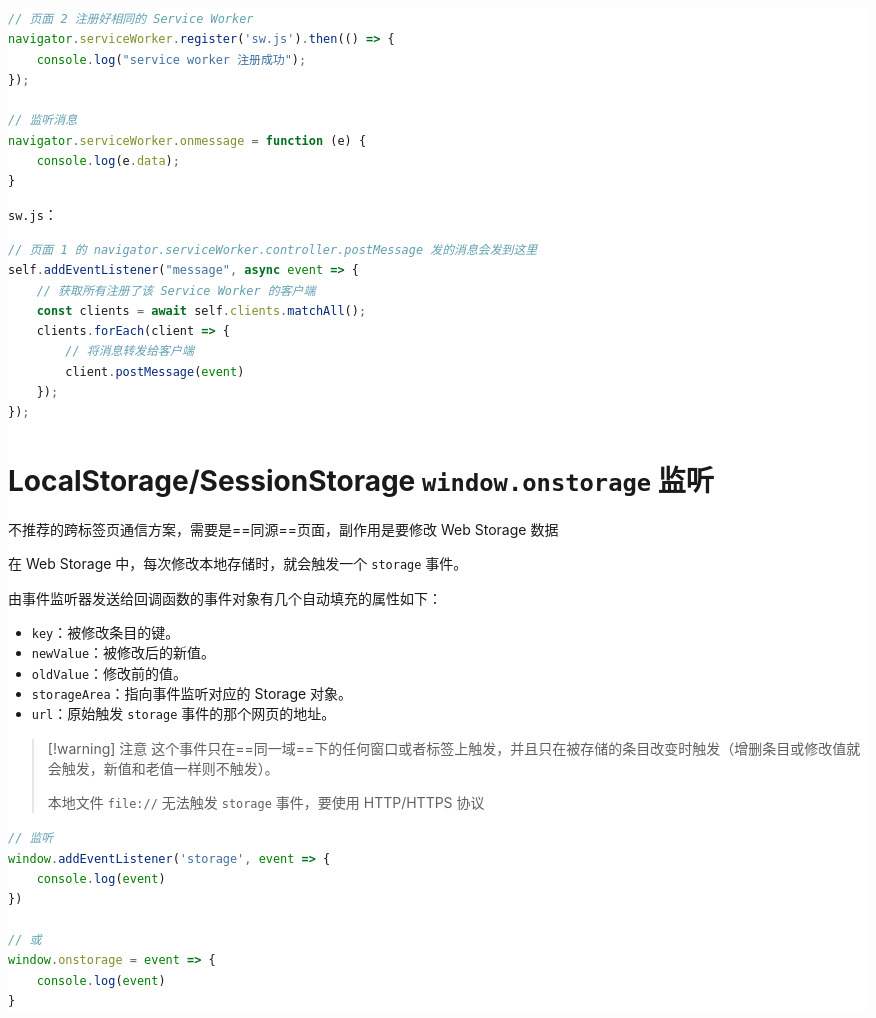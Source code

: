 ```js
// 页面 2 注册好相同的 Service Worker
navigator.serviceWorker.register('sw.js').then(() => {
	console.log("service worker 注册成功");
});

// 监听消息
navigator.serviceWorker.onmessage = function (e) {
	console.log(e.data);
}
```

`sw.js`：

```js
// 页面 1 的 navigator.serviceWorker.controller.postMessage 发的消息会发到这里
self.addEventListener("message", async event => {
	// 获取所有注册了该 Service Worker 的客户端
    const clients = await self.clients.matchAll();
    clients.forEach(client => {
	    // 将消息转发给客户端
        client.postMessage(event)
    });
});
```

# LocalStorage/SessionStorage `window.onstorage` 监听

不推荐的跨标签页通信方案，需要是==同源==页面，副作用是要修改 Web Storage 数据

在 Web Storage 中，每次修改本地存储时，就会触发一个 `storage` 事件。

由事件监听器发送给回调函数的事件对象有几个自动填充的属性如下：

- `key`：被修改条目的键。
- `newValue`：被修改后的新值。
- `oldValue`：修改前的值。
- `storageArea`：指向事件监听对应的 Storage 对象。
- `url`：原始触发 `storage` 事件的那个网页的地址。

> [!warning] 注意
> 这个事件只在==同一域==下的任何窗口或者标签上触发，并且只在被存储的条目改变时触发（增删条目或修改值就会触发，新值和老值一样则不触发）。
> 
> 本地文件 `file://` 无法触发 `storage` 事件，要使用 HTTP/HTTPS 协议

```js
// 监听
window.addEventListener('storage', event => {
	console.log(event)
})

// 或
window.onstorage = event => {
	console.log(event)
}
```
